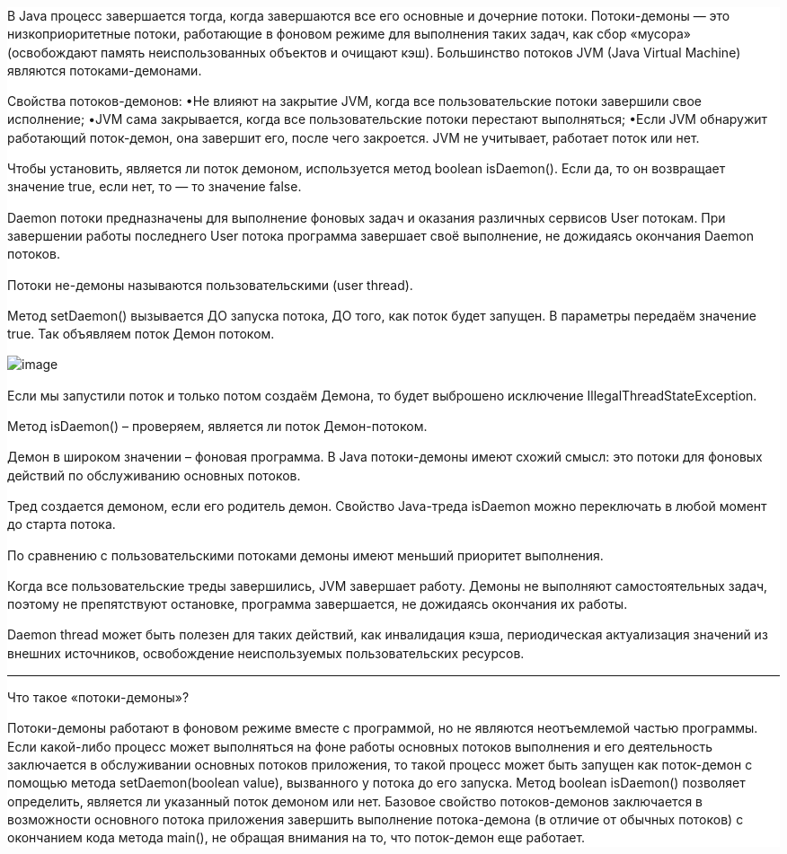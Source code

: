 В Java процесс завершается тогда, когда завершаются все его основные и дочерние потоки. 
Потоки-демоны — это низкоприоритетные потоки, работающие в фоновом режиме для выполнения таких задач, как сбор «мусора» (освобождают память неиспользованных объектов и очищают кэш). 
Большинство потоков JVM (Java Virtual Machine) являются потоками-демонами.  
 
Свойства потоков-демонов: 
•Не влияют на закрытие JVM, когда все пользовательские потоки завершили свое исполнение; 
•JVM сама закрывается, когда все пользовательские потоки перестают выполняться; 
•Если JVM обнаружит работающий поток-демон, она завершит его, после чего закроется. JVM не учитывает, работает поток или нет. 
 
Чтобы установить, является ли поток демоном, используется метод boolean isDaemon(). Если да, то он возвращает значение true, если нет, то — то значение false. 
 
Daemon потоки предназначены для выполнение фоновых задач и оказания различных сервисов User потокам. При завершении работы последнего User потока программа завершает своё выполнение, не дожидаясь окончания Daemon потоков. 
 
Потоки не-демоны называются пользовательскими (user thread). 

Метод setDaemon() вызывается ДО запуска потока, ДО того, как поток будет запущен. В параметры передаём значение true. Так объявляем поток Демон потоком. 

<img width="548" alt="image" src="https://github.com/Oknel-Vap/Interview_questions/assets/116596752/425f93b4-3819-4d71-bdbb-182ce0686261">

Если мы запустили поток и только потом создаём Демона, то будет выброшено исключение IllegalThreadStateException. 
 
Метод isDaemon() – проверяем, является ли поток Демон-потоком. 

Демон в широком значении – фоновая программа. В Java потоки-демоны имеют схожий смысл: это потоки для фоновых действий по обслуживанию основных потоков.  
 
Тред создается демоном, если его родитель демон. Свойство Java-треда isDaemon можно переключать в любой момент до старта потока. 
 
По сравнению с пользовательскими потоками демоны имеют меньший приоритет выполнения. 
 
Когда все пользовательские треды завершились, JVM завершает работу. Демоны не выполняют самостоятельных задач, поэтому не препятствуют остановке, программа завершается, не дожидаясь окончания их работы. 
 
Daemon thread может быть полезен для таких действий, как инвалидация кэша, периодическая актуализация значений из внешних источников, освобождение неиспользуемых пользовательских ресурсов. 

------
Что такое «потоки-демоны»?

Потоки-демоны работают в фоновом режиме вместе с программой, но не являются неотъемлемой частью программы. Если какой-либо процесс может выполняться на фоне работы основных потоков выполнения и его деятельность заключается в обслуживании основных потоков приложения, то такой процесс может быть запущен как поток-демон с помощью метода setDaemon(boolean value), вызванного у потока до его запуска. Метод boolean isDaemon() позволяет определить, является ли указанный поток демоном или нет. Базовое свойство потоков-демонов заключается в возможности основного потока приложения завершить выполнение потока-демона (в отличие от обычных потоков) с окончанием кода метода main(), не обращая внимания на то, что поток-демон еще работает.
